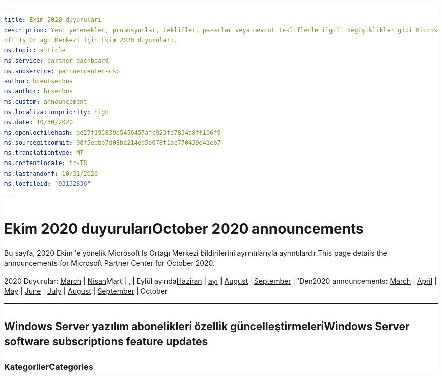 ```yaml
---
title: Ekim 2020 duyuruları
description: Yeni yetenekler, promosyonlar, teklifler, pazarlar veya mevcut tekliflerle ilgili değişiklikler gibi Microsoft Iş Ortağı Merkezi için Ekim 2020 duyuruları.
ms.topic: article
ms.service: partner-dashboard
ms.subservice: partnercenter-csp
author: brentserbus
ms.author: brserbus
ms.custom: announcement
ms.localizationpriority: high
ms.date: 10/30/2020
ms.openlocfilehash: ae27f193839d5456457afc923fd7834a8ff106f9
ms.sourcegitcommit: 98f5eebe7d08ba214ed5a078f1ac770439e41eb7
ms.translationtype: MT
ms.contentlocale: tr-TR
ms.lasthandoff: 10/31/2020
ms.locfileid: "93132836"
---
```

# <a name="october-2020-announcements"></a><span data-ttu-id="43f0b-103">Ekim 2020 duyuruları</span><span class="sxs-lookup"><span data-stu-id="43f0b-103">October 2020 announcements</span></span>

<span data-ttu-id="43f0b-104">Bu sayfa, 2020 Ekim 'e yönelik Microsoft Iş Ortağı Merkezi bildirilerini ayrıntılarıyla ayrıntılardır.</span><span class="sxs-lookup"><span data-stu-id="43f0b-104">This page details the announcements for Microsoft Partner Center for October 2020.</span></span>

<span data-ttu-id="43f0b-105">2020 Duyurular: [March](2020-march.md)  |  [Nisan](2020-april.md)Mart  |  [,](2020-may.md)  |  Eylül ayında[Haziran](2020-june.md)  |  [ayı](2020-july.md)  |  [August](2020-august.md)  |  [September](2020-september.md) | 'Den</span><span class="sxs-lookup"><span data-stu-id="43f0b-105">2020 announcements:  [March](2020-march.md) | [April](2020-april.md) | [May](2020-may.md) | [June](2020-june.md) | [July](2020-july.md) | [August](2020-august.md) | [September](2020-september.md) | October</span></span>

______________

## <a name="windows-server-software-subscriptions-feature-updates"></a><a name="17"></a><span data-ttu-id="43f0b-106">Windows Server yazılım abonelikleri özellik güncelleştirmeleri</span><span class="sxs-lookup"><span data-stu-id="43f0b-106">Windows Server software subscriptions feature updates</span></span>

### <a name="categories"></a><span data-ttu-id="43f0b-107">Kategoriler</span><span class="sxs-lookup"><span data-stu-id="43f0b-107">Categories</span></span>
